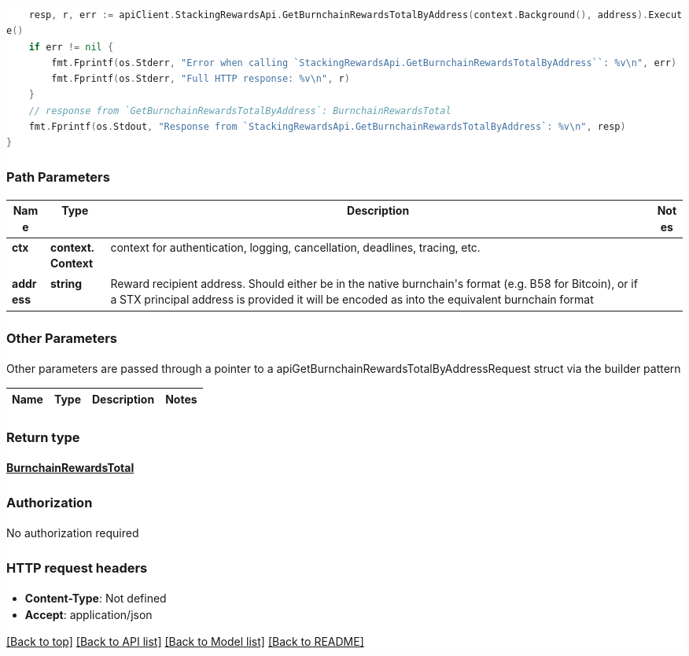 ```go
    resp, r, err := apiClient.StackingRewardsApi.GetBurnchainRewardsTotalByAddress(context.Background(), address).Execute()
    if err != nil {
        fmt.Fprintf(os.Stderr, "Error when calling `StackingRewardsApi.GetBurnchainRewardsTotalByAddress``: %v\n", err)
        fmt.Fprintf(os.Stderr, "Full HTTP response: %v\n", r)
    }
    // response from `GetBurnchainRewardsTotalByAddress`: BurnchainRewardsTotal
    fmt.Fprintf(os.Stdout, "Response from `StackingRewardsApi.GetBurnchainRewardsTotalByAddress`: %v\n", resp)
}
```

### Path Parameters


Name | Type | Description  | Notes
------------- | ------------- | ------------- | -------------
**ctx** | **context.Context** | context for authentication, logging, cancellation, deadlines, tracing, etc.
**address** | **string** | Reward recipient address. Should either be in the native burnchain&#39;s format (e.g. B58 for Bitcoin), or if a STX principal address is provided it will be encoded as into the equivalent burnchain format | 

### Other Parameters

Other parameters are passed through a pointer to a apiGetBurnchainRewardsTotalByAddressRequest struct via the builder pattern


Name | Type | Description  | Notes
------------- | ------------- | ------------- | -------------


### Return type

[**BurnchainRewardsTotal**](BurnchainRewardsTotal.md)

### Authorization

No authorization required

### HTTP request headers

- **Content-Type**: Not defined
- **Accept**: application/json

[[Back to top]](#) [[Back to API list]](../README.md#documentation-for-api-endpoints)
[[Back to Model list]](../README.md#documentation-for-models)
[[Back to README]](../README.md)

